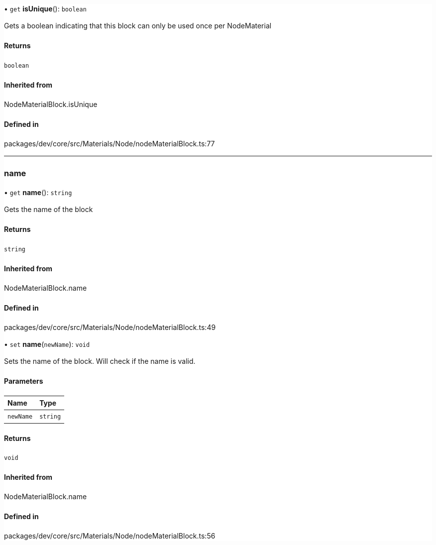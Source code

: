 • `get` **isUnique**(): `boolean`

Gets a boolean indicating that this block can only be used once per NodeMaterial

#### Returns

`boolean`

#### Inherited from

NodeMaterialBlock.isUnique

#### Defined in

packages/dev/core/src/Materials/Node/nodeMaterialBlock.ts:77

___

### name

• `get` **name**(): `string`

Gets the name of the block

#### Returns

`string`

#### Inherited from

NodeMaterialBlock.name

#### Defined in

packages/dev/core/src/Materials/Node/nodeMaterialBlock.ts:49

• `set` **name**(`newName`): `void`

Sets the name of the block. Will check if the name is valid.

#### Parameters

| Name | Type |
| :------ | :------ |
| `newName` | `string` |

#### Returns

`void`

#### Inherited from

NodeMaterialBlock.name

#### Defined in

packages/dev/core/src/Materials/Node/nodeMaterialBlock.ts:56

